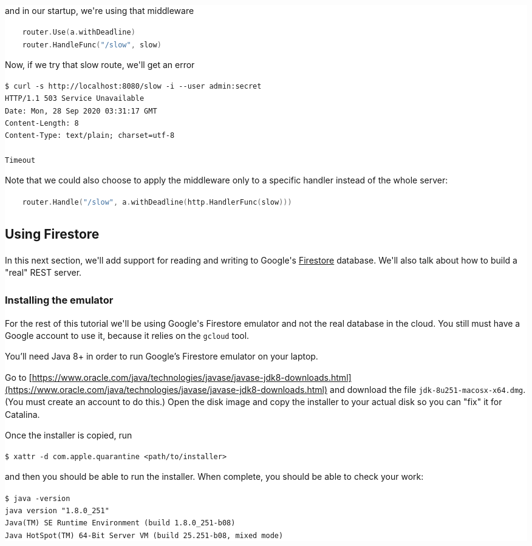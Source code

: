 and in our startup, we're using that middleware

```go
	router.Use(a.withDeadline)
	router.HandleFunc("/slow", slow)
```

Now, if we try that slow route, we'll get an error

```
$ curl -s http://localhost:8080/slow -i --user admin:secret
HTTP/1.1 503 Service Unavailable
Date: Mon, 28 Sep 2020 03:31:17 GMT
Content-Length: 8
Content-Type: text/plain; charset=utf-8

Timeout
```

Note that we could also choose to apply the middleware only to a specific handler instead of the whole server:

```go
	router.Handle("/slow", a.withDeadline(http.HandlerFunc(slow)))
```

## Using Firestore

In this next section, we'll add support for reading and writing to Google's [Firestore](https://cloud.google.com/firestore) database. We'll also talk about how to build a "real" REST server.

### Installing the emulator
For the rest of this tutorial we'll be using Google's Firestore emulator and not the real database in the cloud. You still must have a Google account to use it, because it relies on the `gcloud` tool.

You’ll need Java 8+ in order to run Google’s Firestore emulator on your laptop.

Go to [https://www.oracle.com/java/technologies/javase/javase-jdk8-downloads.html](https://www.oracle.com/java/technologies/javase/javase-jdk8-downloads.html) and download the file `jdk-8u251-macosx-x64.dmg`. (You must create an account to do this.) Open the disk image and copy the installer to your actual disk so you can "fix" it for Catalina.

Once the installer is copied, run

```
$ xattr -d com.apple.quarantine <path/to/installer>
```

and then you should be able to run the installer. When complete, you should be able to check your work:

```
$ java -version
java version "1.8.0_251"
Java(TM) SE Runtime Environment (build 1.8.0_251-b08)
Java HotSpot(TM) 64-Bit Server VM (build 25.251-b08, mixed mode)
```
